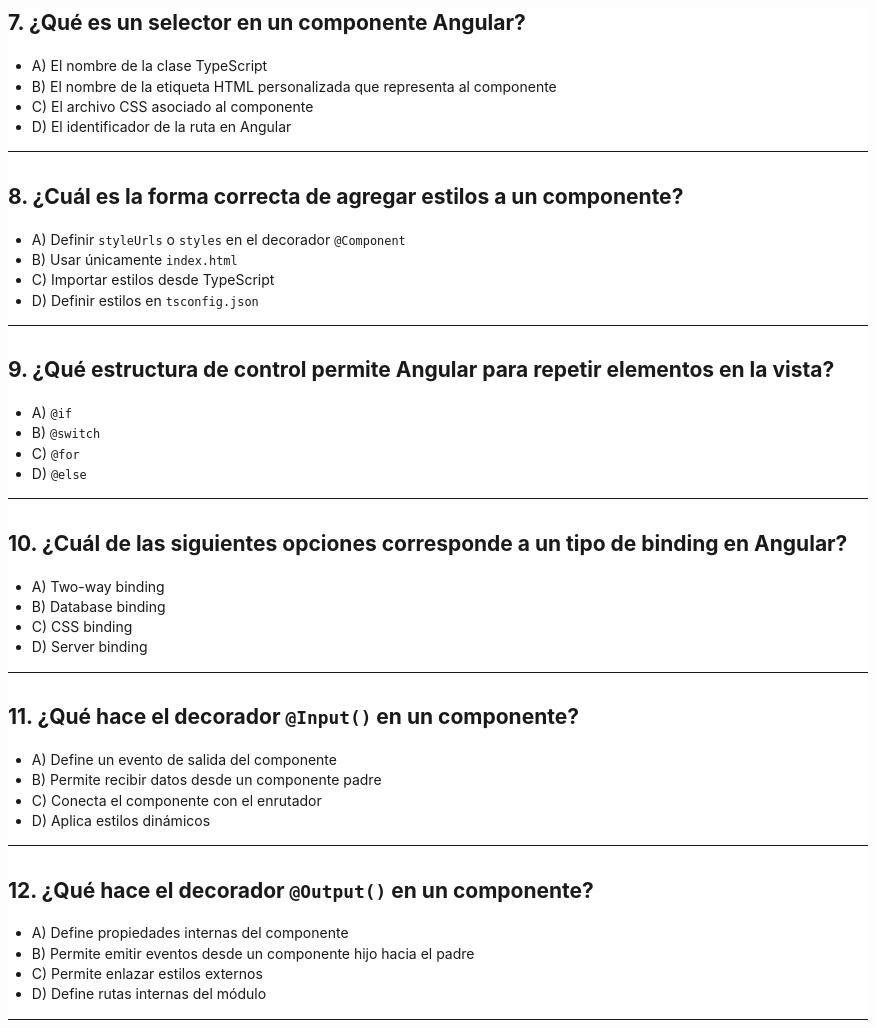 
## 7. ¿Qué es un selector en un componente Angular?
- A) El nombre de la clase TypeScript  
- B) El nombre de la etiqueta HTML personalizada que representa al componente  
- C) El archivo CSS asociado al componente  
- D) El identificador de la ruta en Angular  

---

## 8. ¿Cuál es la forma correcta de agregar estilos a un componente?
- A) Definir `styleUrls` o `styles` en el decorador `@Component`  
- B) Usar únicamente `index.html`  
- C) Importar estilos desde TypeScript  
- D) Definir estilos en `tsconfig.json`  

---

## 9. ¿Qué estructura de control permite Angular para repetir elementos en la vista?
- A) `@if`  
- B) `@switch`  
- C) `@for`  
- D) `@else`  

---

## 10. ¿Cuál de las siguientes opciones corresponde a un tipo de binding en Angular?
- A) Two-way binding  
- B) Database binding  
- C) CSS binding  
- D) Server binding  

---

## 11. ¿Qué hace el decorador `@Input()` en un componente?
- A) Define un evento de salida del componente  
- B) Permite recibir datos desde un componente padre  
- C) Conecta el componente con el enrutador  
- D) Aplica estilos dinámicos  

---

## 12. ¿Qué hace el decorador `@Output()` en un componente?
- A) Define propiedades internas del componente  
- B) Permite emitir eventos desde un componente hijo hacia el padre  
- C) Permite enlazar estilos externos  
- D) Define rutas internas del módulo  

---